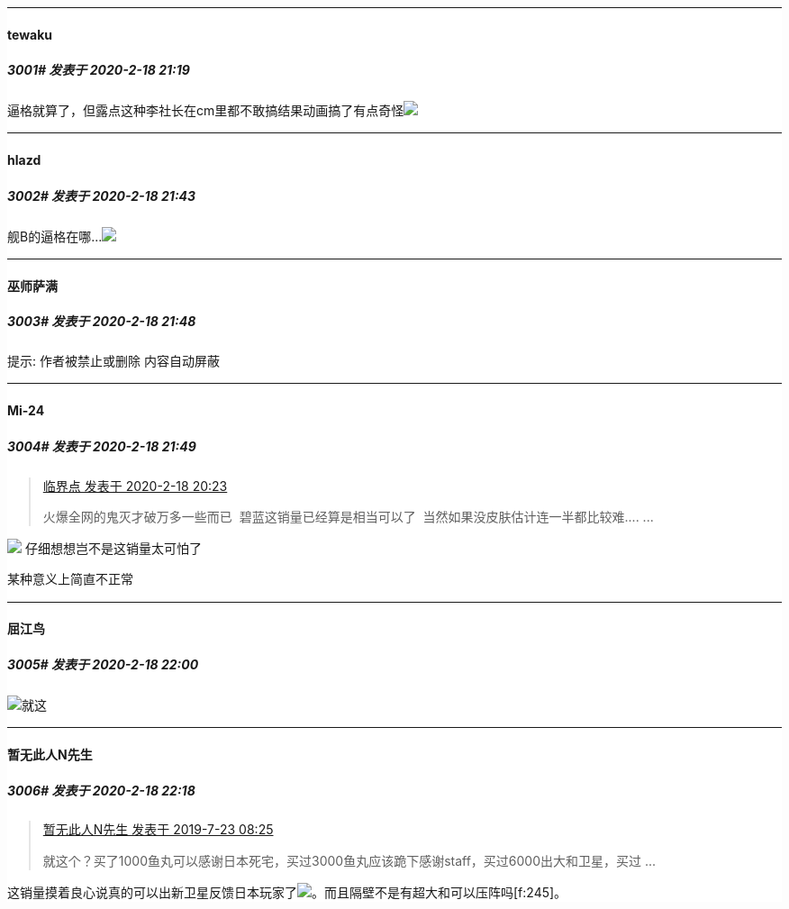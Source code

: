 

*****

####  tewaku  
##### 3001#       发表于 2020-2-18 21:19

逼格就算了，但露点这种李社长在cm里都不敢搞结果动画搞了有点奇怪<img src="https://static.saraba1st.com/image/smiley/face2017/117.png" referrerpolicy="no-referrer">

*****

####  hlazd  
##### 3002#       发表于 2020-2-18 21:43

舰B的逼格在哪...<img src="https://static.saraba1st.com/image/smiley/face2017/001.png" referrerpolicy="no-referrer">

*****

####  巫师萨满  
##### 3003#       发表于 2020-2-18 21:48

提示: 作者被禁止或删除 内容自动屏蔽

*****

####  Mi-24  
##### 3004#       发表于 2020-2-18 21:49

<blockquote><a href="httphttps://bbs.saraba1st.com/2b/forum.php?mod=redirect&amp;goto=findpost&amp;pid=46454031&amp;ptid=1755583" target="_blank">临界点 发表于 2020-2-18 20:23</a>

火爆全网的鬼灭才破万多一些而已  碧蓝这销量已经算是相当可以了  当然如果没皮肤估计连一半都比较难.... ...</blockquote>
<img src="https://static.saraba1st.com/image/smiley/face2017/068.png" referrerpolicy="no-referrer"> 仔细想想岂不是这销量太可怕了

某种意义上简直不正常

*****

####  屈江鸟  
##### 3005#       发表于 2020-2-18 22:00

<img src="https://static.saraba1st.com/image/smiley/face2017/048.png" referrerpolicy="no-referrer">就这

*****

####  暂无此人N先生  
##### 3006#       发表于 2020-2-18 22:18

<blockquote><a href="httphttps://bbs.saraba1st.com/2b/forum.php?mod=redirect&amp;goto=findpost&amp;pid=44623803&amp;ptid=1755583" target="_blank">暂无此人N先生 发表于 2019-7-23 08:25</a>

就这个？买了1000鱼丸可以感谢日本死宅，买过3000鱼丸应该跪下感谢staff，买过6000出大和卫星，买过 ...</blockquote>
这销量摸着良心说真的可以出新卫星反馈日本玩家了<img src="https://static.saraba1st.com/image/smiley/face2017/037.png" referrerpolicy="no-referrer">。而且隔壁不是有超大和可以压阵吗[f:245]。
